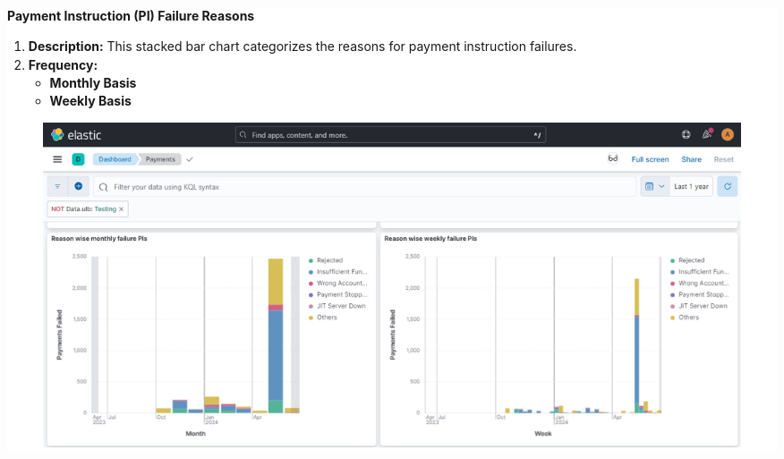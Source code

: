 **Payment Instruction (PI) Failure Reasons**

1. **Description:** This stacked bar chart categorizes the reasons for payment instruction failures.
2. **Frequency:**
   * **Monthly Basis**
   * **Weekly Basis**

<figure><img src="../../../../../.gitbook/assets/19 (1).png" alt=""><figcaption></figcaption></figure>
